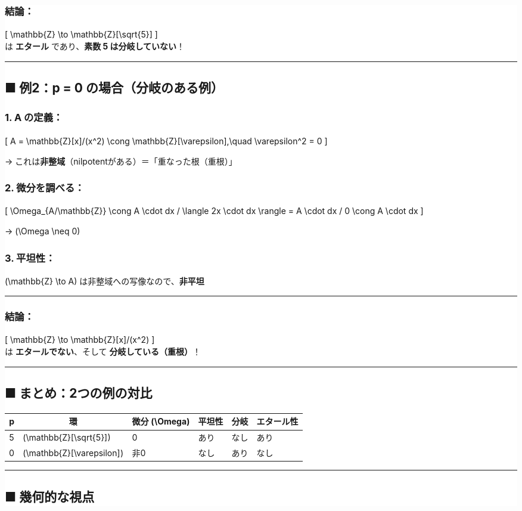 ### **結論**：  
\[
\mathbb{Z} \to \mathbb{Z}[\sqrt{5}]
\]  
は **エタール** であり、**素数 5 は分岐していない**！

---

## ■ 例2：p = 0 の場合（分岐のある例）

### 1. A の定義：

\[
A = \mathbb{Z}[x]/(x^2) \cong \mathbb{Z}[\varepsilon],\quad \varepsilon^2 = 0
\]

→ これは**非整域**（nilpotentがある）＝「重なった根（重根）」

### 2. 微分を調べる：

\[
\Omega_{A/\mathbb{Z}} \cong A \cdot dx / \langle 2x \cdot dx \rangle = A \cdot dx / 0 \cong A \cdot dx
\]

→ \(\Omega \neq 0\)

### 3. 平坦性：

\(\mathbb{Z} \to A\) は非整域への写像なので、**非平坦**

---

### **結論**：  
\[
\mathbb{Z} \to \mathbb{Z}[x]/(x^2)
\]  
は **エタールでない**、そして **分岐している（重根）**！

---

## ■ まとめ：2つの例の対比

|  p  | 環                     | 微分 \(\Omega\) | 平坦性 | 分岐 | エタール性 |
|-----|------------------------|------------------|---------|-------|------------|
| 5   | \(\mathbb{Z}[\sqrt{5}]\) | 0                | あり     | なし   | あり       |
| 0   | \(\mathbb{Z}[\varepsilon]\) | 非0              | なし     | あり   | なし       |

---

## ■ 幾何的な視点
